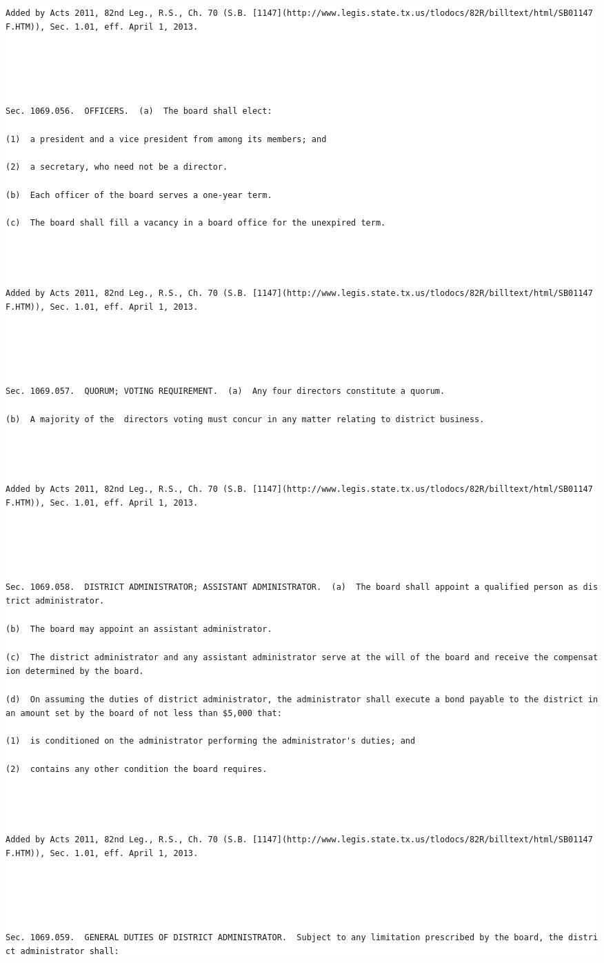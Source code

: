     
    
    
    Added by Acts 2011, 82nd Leg., R.S., Ch. 70 (S.B. [1147](http://www.legis.state.tx.us/tlodocs/82R/billtext/html/SB01147F.HTM)), Sec. 1.01, eff. April 1, 2013.
    
    
    
    
    
    Sec. 1069.056.  OFFICERS.  (a)  The board shall elect:
    
    (1)  a president and a vice president from among its members; and
    
    (2)  a secretary, who need not be a director.
    
    (b)  Each officer of the board serves a one-year term.
    
    (c)  The board shall fill a vacancy in a board office for the unexpired term.
    
    
    
    
    Added by Acts 2011, 82nd Leg., R.S., Ch. 70 (S.B. [1147](http://www.legis.state.tx.us/tlodocs/82R/billtext/html/SB01147F.HTM)), Sec. 1.01, eff. April 1, 2013.
    
    
    
    
    
    Sec. 1069.057.  QUORUM; VOTING REQUIREMENT.  (a)  Any four directors constitute a quorum.
    
    (b)  A majority of the  directors voting must concur in any matter relating to district business.
    
    
    
    
    Added by Acts 2011, 82nd Leg., R.S., Ch. 70 (S.B. [1147](http://www.legis.state.tx.us/tlodocs/82R/billtext/html/SB01147F.HTM)), Sec. 1.01, eff. April 1, 2013.
    
    
    
    
    
    Sec. 1069.058.  DISTRICT ADMINISTRATOR; ASSISTANT ADMINISTRATOR.  (a)  The board shall appoint a qualified person as district administrator.
    
    (b)  The board may appoint an assistant administrator.
    
    (c)  The district administrator and any assistant administrator serve at the will of the board and receive the compensation determined by the board.
    
    (d)  On assuming the duties of district administrator, the administrator shall execute a bond payable to the district in an amount set by the board of not less than $5,000 that:
    
    (1)  is conditioned on the administrator performing the administrator's duties; and
    
    (2)  contains any other condition the board requires.
    
    
    
    
    Added by Acts 2011, 82nd Leg., R.S., Ch. 70 (S.B. [1147](http://www.legis.state.tx.us/tlodocs/82R/billtext/html/SB01147F.HTM)), Sec. 1.01, eff. April 1, 2013.
    
    
    
    
    
    Sec. 1069.059.  GENERAL DUTIES OF DISTRICT ADMINISTRATOR.  Subject to any limitation prescribed by the board, the district administrator shall:
    